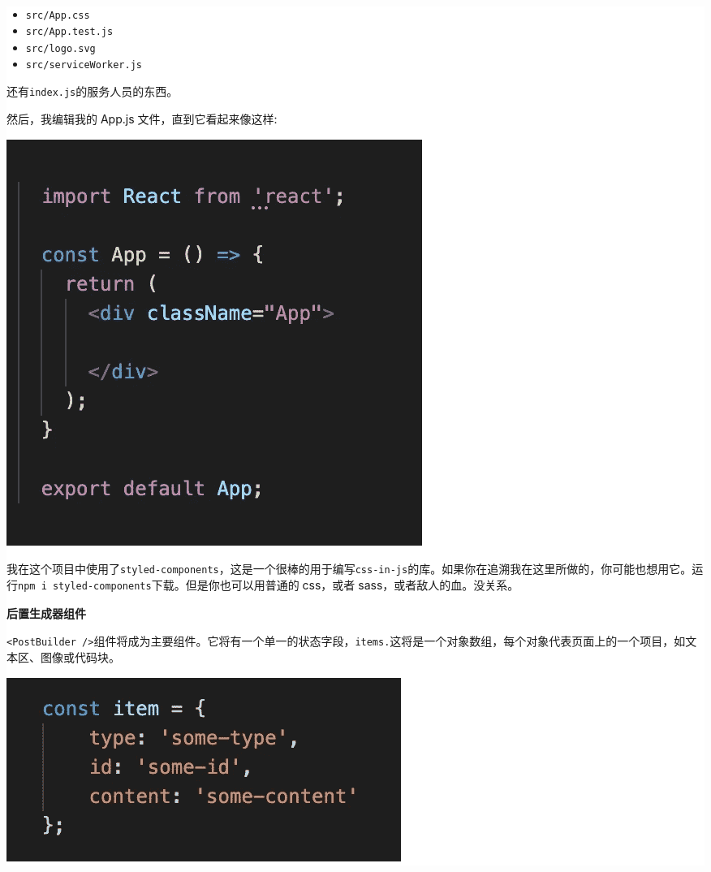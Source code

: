 *   `src/App.css`
*   `src/App.test.js`
*   `src/logo.svg`
*   `src/serviceWorker.js`

还有`index.js`的服务人员的东西。

然后，我编辑我的 App.js 文件，直到它看起来像这样:

![](img/c5e512ffa1ab98f051c77d0e895d1170.png)

我在这个项目中使用了`styled-components`，这是一个很棒的用于编写`css-in-js`的库。如果你在追溯我在这里所做的，你可能也想用它。运行`npm i styled-components`下载。但是你也可以用普通的 css，或者 sass，或者敌人的血。没关系。

**后置生成器组件**

`<PostBuilder />`组件将成为主要组件。它将有一个单一的状态字段，`items.`这将是一个对象数组，每个对象代表页面上的一个项目，如文本区、图像或代码块。

![](img/b05168601ee9a78ea394d73693ec6824.png)
